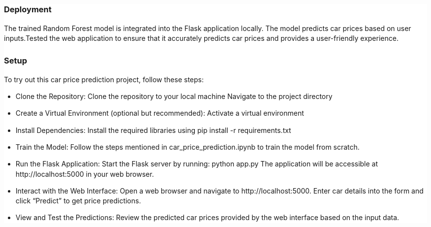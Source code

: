 ### Deployment
The trained Random Forest model is integrated into the Flask application locally. The model predicts car prices based on user inputs.Tested the web application to ensure that it accurately predicts car prices and provides a user-friendly experience.

### Setup 
To try out this car price prediction project, follow these steps:

* Clone the Repository:
Clone the repository to your local machine
Navigate to the project directory

* Create a Virtual Environment (optional but recommended):
Activate a virtual environment

* Install Dependencies:
Install the required libraries using
pip install -r requirements.txt

* Train the Model:
Follow the steps mentioned in car_price_prediction.ipynb to train the model from scratch.

* Run the Flask Application:
Start the Flask server by running: python app.py
The application will be accessible at http://localhost:5000 in your web browser.

* Interact with the Web Interface:
Open a web browser and navigate to http://localhost:5000.
Enter car details into the form and click “Predict” to get price predictions.

* View and Test the Predictions:
 Review the predicted car prices provided by the web interface based on the input data.



